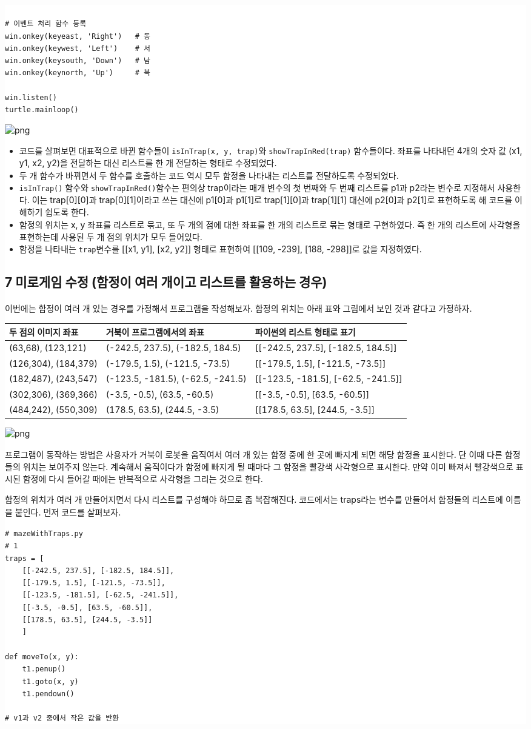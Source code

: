 ```

# 이벤트 처리 함수 등록
win.onkey(keyeast, 'Right')   # 동
win.onkey(keywest, 'Left')    # 서
win.onkey(keysouth, 'Down')   # 남
win.onkey(keynorth, 'Up')     # 북

win.listen()
turtle.mainloop()
```

![png](figures/12/mazeWithATrap.png)

* 코드를 살펴보면 대표적으로 바뀐 함수들이 `isInTrap(x, y, trap)`와 `showTrapInRed(trap)` 함수들이다. 좌표를 나타내던 4개의 숫자 값 (x1, y1, x2, y2)을 전달하는 대신 리스트를 한 개 전달하는 형태로 수정되었다.
* 두 개 함수가 바뀌면서 두 함수를 호출하는 코드 역시 모두 함정을 나타내는 리스트를 전달하도록 수정되었다.
* `isInTrap()` 함수와 `showTrapInRed()`함수는 편의상 trap이라는 매개 변수의 첫 번째와 두 번째 리스트를 p1과 p2라는 변수로 지정해서 사용한다. 이는 trap[0][0]과 trap[0][1]이라고 쓰는 대신에 p1[0]과 p1[1]로  trap[1][0]과 trap[1][1] 대신에 p2[0]과 p2[1]로 표현하도록 해 코드를 이해하기 쉽도록 한다.
* 함정의 위치는 x, y 좌표를 리스트로 묶고, 또 두 개의 점에 대한 좌표를 한 개의 리스트로 묶는 형태로 구현하였다. 즉 한 개의 리스트에 사각형을 표현하는데 사용된 두 개 점의 위치가 모두 들어있다.
* 함정을 나타내는 `trap`변수를 [[x1, y1], [x2, y2]] 형태로 표현하여 [[109, -239], [188, -298]]로 값을 지정하였다.

## 7 미로게임 수정 (함정이 여러 개이고 리스트를 활용하는 경우)

이번에는 함정이 여러 개 있는 경우를 가정해서 프로그램을 작성해보자. 함정의 위치는 아래 표와 그림에서 보인 것과 같다고 가정하자. 

| 두 점의 이미지 좌표          | 거북이 프로그램에서의 좌표 | 파이썬의 리스트 형태로 표기 |
| :------------------- | :-------------------------------- | :---- |
| (63,68), (123,121)   | (-242.5, 237.5), (-182.5, 184.5)  | [[-242.5, 237.5], [-182.5, 184.5]]
| (126,304), (184,379) | (-179.5, 1.5), (-121.5, -73.5)    |[[-179.5, 1.5], [-121.5, -73.5]] |
| (182,487), (243,547) | (-123.5, -181.5), (-62.5, -241.5) | [[-123.5, -181.5], [-62.5, -241.5]]
| (302,306), (369,366) | (-3.5, -0.5), (63.5, -60.5)       | [[-3.5, -0.5], [63.5, -60.5]]
| (484,242), (550,309) | (178.5, 63.5), (244.5, -3.5)      | [[178.5, 63.5], [244.5, -3.5]]

![png](figures/12/12.mazeWithTraps.png)

프로그램이 동작하는 방법은 사용자가 거북이 로봇을 움직여서 여러 개 있는 함정 중에 한 곳에 빠지게 되면 해당 함정을 표시한다. 단 이때 다른 함정들의 위치는 보여주지 않는다. 계속해서 움직이다가 함정에 빠지게 될 때마다 그 함정을 빨강색 사각형으로 표시한다. 만약 이미 빠져서 빨강색으로 표시된 함정에 다시 들어갈 때에는 반복적으로 사각형을 그리는 것으로 한다. 

함정의 위치가 여러 개 만들어지면서 다시 리스트를 구성해야 하므로 좀 복잡해진다. 코드에서는 traps라는 변수를 만들어서 함정들의 리스트에 이름을 붙인다. 먼저 코드를 살펴보자.

```
# mazeWithTraps.py
# 1
traps = [
	[[-242.5, 237.5], [-182.5, 184.5]], 
    [[-179.5, 1.5], [-121.5, -73.5]],
    [[-123.5, -181.5], [-62.5, -241.5]],
    [[-3.5, -0.5], [63.5, -60.5]], 
    [[178.5, 63.5], [244.5, -3.5]]
    ]

def moveTo(x, y):
    t1.penup()
    t1.goto(x, y)
    t1.pendown()
    
# v1과 v2 중에서 작은 값을 반환
```